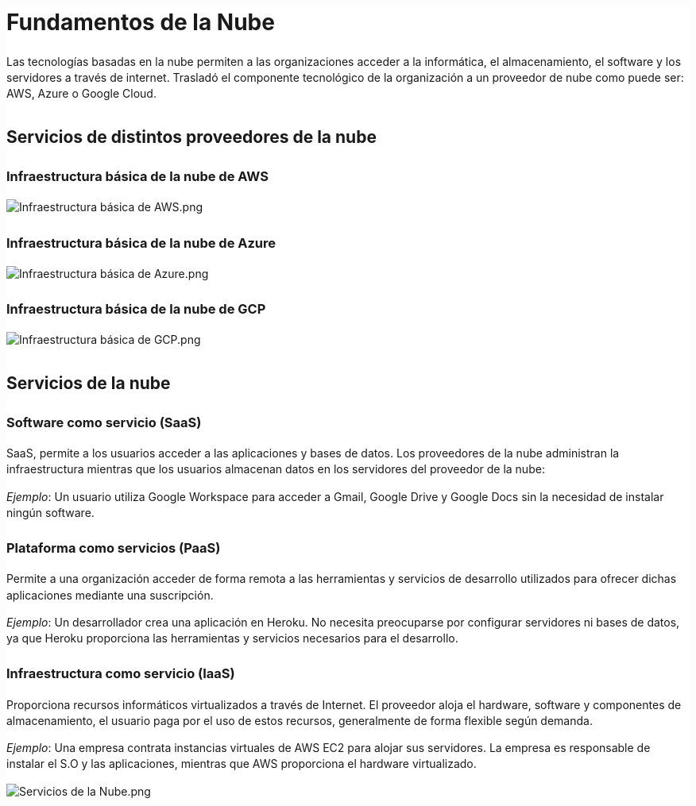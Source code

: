 # Fundamentos de la Nube

Las tecnologías basadas en la nube permiten a las organizaciones acceder a la informática, el almacenamiento, el software y los servidores a través de internet. Trasladó el componente tecnológico de la organización a un proveedor de nube como puede ser: AWS, Azure o Google Cloud.

## Servicios de distintos proveedores de la nube

### Infraestructura básica de la nube de AWS
![Infraestructura básica de AWS.png](https://github.com/JPablo13/Curso-Introductorio-a-la-Ciberseguridad/blob/main/Recursos%20Visuales/Infraestructura%20b%C3%A1sica%20de%20AWS.png)

### Infraestructura básica de la nube de Azure
![Infraestructura básica de Azure.png](https://github.com/JPablo13/Curso-Introductorio-a-la-Ciberseguridad/blob/main/Recursos%20Visuales/Infraestructura%20b%C3%A1sica%20de%20Azure.png)

### Infraestructura básica de la nube de GCP
![Infraestructura básica de GCP.png](https://github.com/JPablo13/Curso-Introductorio-a-la-Ciberseguridad/blob/main/Recursos%20Visuales/Infraestructura%20b%C3%A1sica%20de%20GCP.png)

## Servicios de la nube

### Software como servicio (SaaS)
SaaS, permite a los usuarios acceder a las aplicaciones y bases de datos. Los proveedores de la nube administran la infraestructura mientras que los usuarios almacenan datos en los servidores del proveedor de la nube:
	
*Ejemplo*: Un usuario utiliza Google Workspace para acceder a Gmail, Google Drive y Google Docs sin la necesidad de instalar ningún software.

### Plataforma como servicios (PaaS)

Permite a una organización acceder de forma remota a las herramientas y servicios de desarrollo utilizados para ofrecer dichas aplicaciones mediante una suscripción.

*Ejemplo*: Un desarrollador crea una aplicación en Heroku. No necesita preocuparse por configurar servidores ni bases de datos, ya que Heroku proporciona las herramientas y servicios necesarios para el desarrollo.

### Infraestructura como servicio (IaaS)

Proporciona recursos informáticos virtualizados a través de Internet. El proveedor aloja el hardware, software y componentes de almacenamiento, el usuario paga por el uso de estos recursos, generalmente de forma flexible según demanda.

*Ejemplo*: Una empresa contrata instancias virtuales de AWS EC2 para alojar sus servidores. La empresa es responsable de instalar el S.O y las aplicaciones, mientras que AWS proporciona el hardware virtualizado.

![Servicios de la Nube.png](https://github.com/JPablo13/Curso-Introductorio-a-la-Ciberseguridad/blob/main/Recursos%20Visuales/Servicios%20de%20la%20Nube.png)
